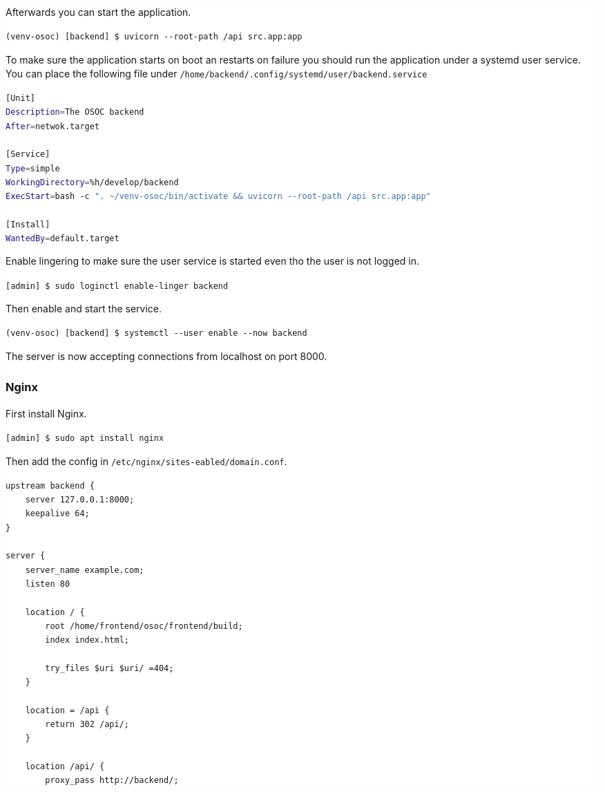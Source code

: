 Afterwards you can start the application.

```shell
(venv-osoc) [backend] $ uvicorn --root-path /api src.app:app
```

To make sure the application starts on boot an restarts on failure you should run the application under a systemd user service. You can place the following file under `/home/backend/.config/systemd/user/backend.service`

```bash
[Unit]
Description=The OSOC backend
After=netwok.target

[Service]
Type=simple
WorkingDirectory=%h/develop/backend
ExecStart=bash -c ". ~/venv-osoc/bin/activate && uvicorn --root-path /api src.app:app"

[Install]
WantedBy=default.target
```

Enable lingering to make sure the user service is started even tho the user is not logged in.

```shell
[admin] $ sudo loginctl enable-linger backend
```

Then enable and start the service.

```shell
(venv-osoc) [backend] $ systemctl --user enable --now backend
```

The server is now accepting connections from localhost on port 8000.

### Nginx

First install Nginx.

```shell
[admin] $ sudo apt install nginx
```

Then add the config in `/etc/nginx/sites-eabled/domain.conf`.

```nginx
upstream backend {
	server 127.0.0.1:8000;
	keepalive 64;
}

server {
	server_name example.com;
    listen 80
        	
	location / {
		root /home/frontend/osoc/frontend/build;
		index index.html;
		
		try_files $uri $uri/ =404;
	}

	location = /api {
		return 302 /api/;
	}

	location /api/ {
		proxy_pass http://backend/;
```